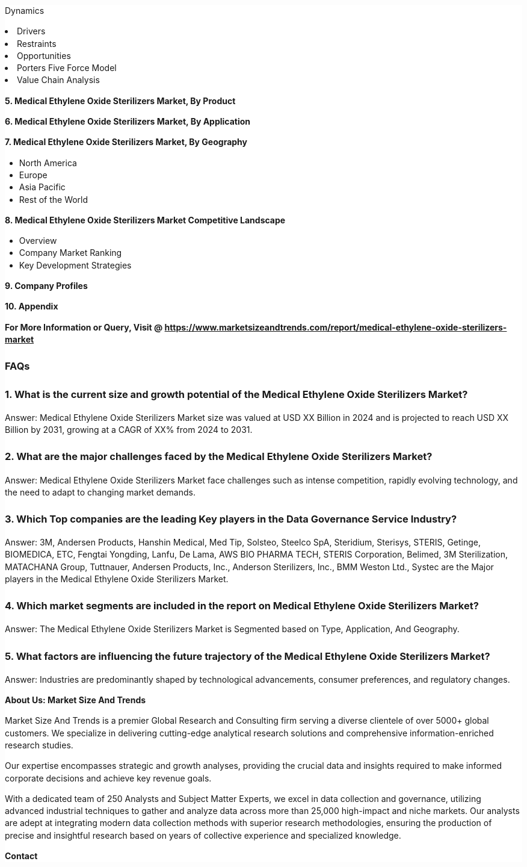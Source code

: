 Dynamics</span></li><li><span class="">Drivers</span></li><li><span class="">Restraints</span></li><li><span class="">Opportunities</span></li><li><span class="">Porters Five Force Model</span></li><li><span class="">Value Chain Analysis</span></li></ul></div><div class="" data-test-id=""><p><strong><span class="">5. Medical Ethylene Oxide Sterilizers Market, By Product</span></strong></p></div><div class="" data-test-id=""><p><strong><span class="">6. Medical Ethylene Oxide Sterilizers Market, By Application</span></strong></p></div><div class="" data-test-id=""><p><strong><span class="">7. Medical Ethylene Oxide Sterilizers Market, By Geography</span></strong></p></div><div class="" data-test-id=""><ul><li><span class="">North America</span></li><li><span class="">Europe</span></li><li><span class="">Asia Pacific</span></li><li><span class="">Rest of the World</span></li></ul></div><div class="" data-test-id=""><p><strong><span class="">8. Medical Ethylene Oxide Sterilizers Market Competitive Landscape</span></strong></p></div><div class="" data-test-id=""><ul><li><span class="">Overview</span></li><li><span class="">Company Market Ranking</span></li><li><span class="">Key Development Strategies</span></li></ul></div><div class="" data-test-id=""><p><strong><span class="">9. Company Profiles</span></strong></p></div><div class="" data-test-id=""><p><strong><span class="">10. Appendix</span></strong></p></div><div class="" data-test-id=""><p><strong><span class="">For More Information or Query, Visit @ <a href="https://www.marketsizeandtrends.com/report/medical-ethylene-oxide-sterilizers-market" target="_blank">https://www.marketsizeandtrends.com/report/medical-ethylene-oxide-sterilizers-market</a></span></strong></p></div><div class="" data-test-id=""><div class="article-main__content" data-test-id="publishing-text-block"><h3><strong><span class="">FAQs</span></strong></h3></div><div class="article-main__content" data-test-id="publishing-text-block"><h3><span class="">1. What is the current size and growth potential of the Medical Ethylene Oxide Sterilizers Market?</span></h3></div><div class="article-main__content" data-test-id="publishing-text-block"><p><span class="font-[700]">Answer</span><span class="">: Medical Ethylene Oxide Sterilizers Market size was valued at USD XX Billion in 2024 and is projected to reach USD XX Billion by 2031, growing at a CAGR of XX% from 2024 to 2031.</span></p></div><div class="article-main__content" data-test-id="publishing-text-block"><h3><span class="">2. What are the major challenges faced by the Medical Ethylene Oxide Sterilizers Market?</span></h3></div><div class="article-main__content" data-test-id="publishing-text-block"><p><span class="font-[700]">Answer</span><span class="">: Medical Ethylene Oxide Sterilizers Market face challenges such as intense competition, rapidly evolving technology, and the need to adapt to changing market demands.</span></p></div><div class="article-main__content" data-test-id="publishing-text-block"><h3><span class="">3. Which Top companies are the leading Key players in the Data Governance Service Industry?</span></h3></div><div class="article-main__content" data-test-id="publishing-text-block"><p><span class="font-[700]">Answer</span><span class="">: 3M, Andersen Products, Hanshin Medical, Med Tip, Solsteo, Steelco SpA, Steridium, Sterisys, STERIS, Getinge, BIOMEDICA, ETC, Fengtai Yongding, Lanfu, De Lama, AWS BIO PHARMA TECH, STERIS Corporation, Belimed, 3M Sterilization, MATACHANA Group, Tuttnauer, Andersen Products, Inc., Anderson Sterilizers, Inc., BMM Weston Ltd., Systec are the Major players in the Medical Ethylene Oxide Sterilizers Market.</span></p></div><div class="article-main__content" data-test-id="publishing-text-block"><h3><span class="">4. Which market segments are included in the report on Medical Ethylene Oxide Sterilizers Market?</span></h3></div><div class="article-main__content" data-test-id="publishing-text-block"><p><span class="font-[700]">Answer</span><span class="">: The Medical Ethylene Oxide Sterilizers Market is Segmented based on Type, Application, And Geography.</span></p></div><div class="article-main__content" data-test-id="publishing-text-block"><h3><span class="">5. What factors are influencing the future trajectory of the Medical Ethylene Oxide Sterilizers Market?</span></h3></div><div class="article-main__content" data-test-id="publishing-text-block"><p><span class="font-[700]">Answer:</span><span class="">&nbsp;Industries are predominantly shaped by technological advancements, consumer preferences, and regulatory changes.</span></p></div><p><strong><span class="">About Us: Market Size And Trends</span></strong></p></div><div class="" data-test-id=""><p><span class="">Market Size And Trends is a premier Global Research and Consulting firm serving a diverse clientele of over 5000+ global customers. We specialize in delivering cutting-edge analytical research solutions and comprehensive information-enriched research studies.</span></p></div><div class="" data-test-id=""><p><span class="">Our expertise encompasses strategic and growth analyses, providing the crucial data and insights required to make informed corporate decisions and achieve key revenue goals.</span></p></div><div class="" data-test-id=""><p><span class="">With a dedicated team of 250 Analysts and Subject Matter Experts, we excel in data collection and governance, utilizing advanced industrial techniques to gather and analyze data across more than 25,000 high-impact and niche markets. Our analysts are adept at integrating modern data collection methods with superior research methodologies, ensuring the production of precise and insightful research based on years of collective experience and specialized knowledge.</span></p></div><div class="" data-test-id=""><p><strong><span class="">Contact